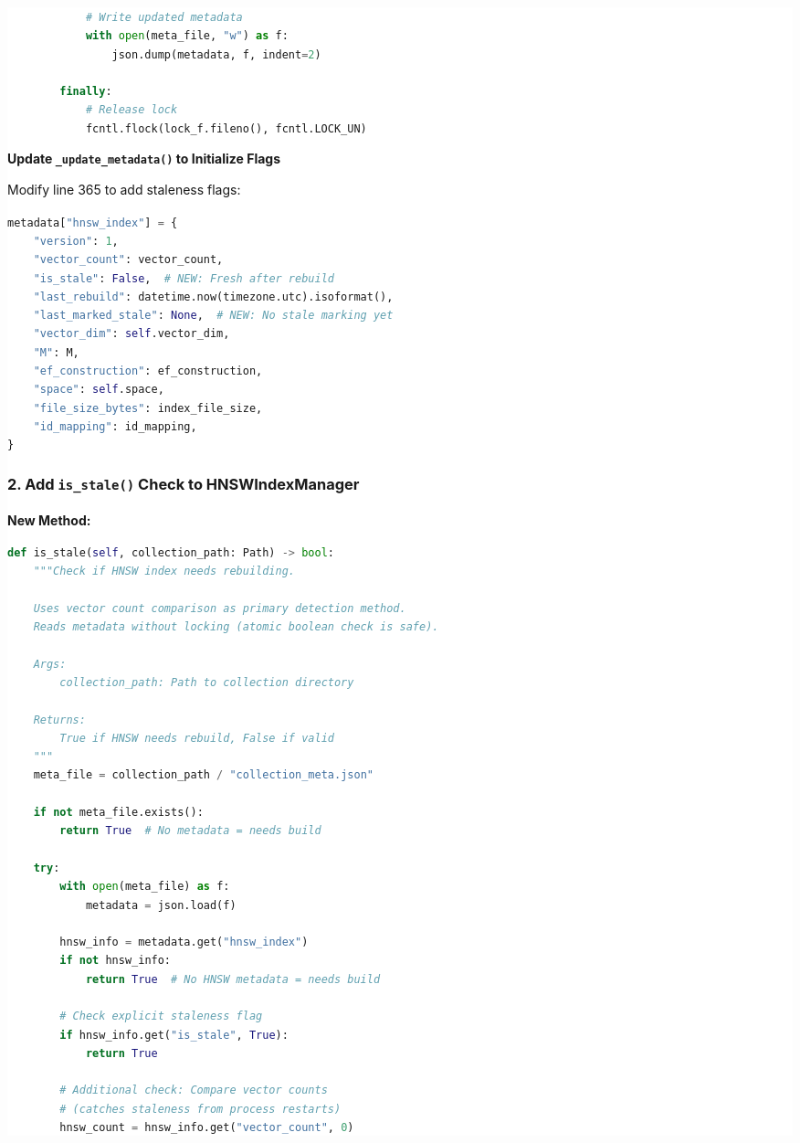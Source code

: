 ```python
            # Write updated metadata
            with open(meta_file, "w") as f:
                json.dump(metadata, f, indent=2)

        finally:
            # Release lock
            fcntl.flock(lock_f.fileno(), fcntl.LOCK_UN)
```

**Update `_update_metadata()` to Initialize Flags**

Modify line 365 to add staleness flags:
```python
metadata["hnsw_index"] = {
    "version": 1,
    "vector_count": vector_count,
    "is_stale": False,  # NEW: Fresh after rebuild
    "last_rebuild": datetime.now(timezone.utc).isoformat(),
    "last_marked_stale": None,  # NEW: No stale marking yet
    "vector_dim": self.vector_dim,
    "M": M,
    "ef_construction": ef_construction,
    "space": self.space,
    "file_size_bytes": index_file_size,
    "id_mapping": id_mapping,
}
```

### **2. Add `is_stale()` Check to HNSWIndexManager**

**New Method:**
```python
def is_stale(self, collection_path: Path) -> bool:
    """Check if HNSW index needs rebuilding.

    Uses vector count comparison as primary detection method.
    Reads metadata without locking (atomic boolean check is safe).

    Args:
        collection_path: Path to collection directory

    Returns:
        True if HNSW needs rebuild, False if valid
    """
    meta_file = collection_path / "collection_meta.json"

    if not meta_file.exists():
        return True  # No metadata = needs build

    try:
        with open(meta_file) as f:
            metadata = json.load(f)

        hnsw_info = metadata.get("hnsw_index")
        if not hnsw_info:
            return True  # No HNSW metadata = needs build

        # Check explicit staleness flag
        if hnsw_info.get("is_stale", True):
            return True

        # Additional check: Compare vector counts
        # (catches staleness from process restarts)
        hnsw_count = hnsw_info.get("vector_count", 0)

```